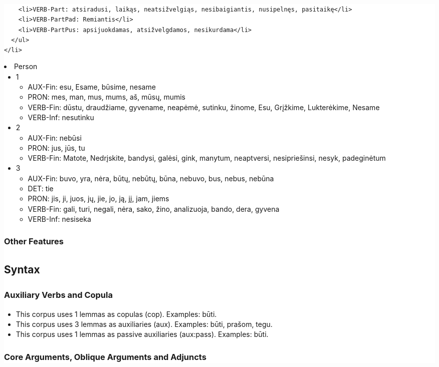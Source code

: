         <li>VERB-Part: atsiradusi, laikąs, neatsižvelgiąs, nesibaigiantis, nusipelnęs, pasitaikę</li>
        <li>VERB-PartPad: Remiantis</li>
        <li>VERB-PartPus: apsijuokdamas, atsižvelgdamos, nesikurdama</li>
      </ul>
    </li>
  </ul>
</li>

<li><a>Person</a>
  <ul>
    <li>1
      <ul>
        <li>AUX-Fin: esu, Esame, būsime, nesame</li>
        <li>PRON: mes, man, mus, mums, aš, mūsų, mumis</li>
        <li>VERB-Fin: dūstu, draudžiame, gyvename, neapėmė, sutinku, žinome, Esu, Grįžkime, Lukterėkime, Nesame</li>
        <li>VERB-Inf: nesutinku</li>
      </ul>
    </li>
    <li>2
      <ul>
        <li>AUX-Fin: nebūsi</li>
        <li>PRON: jus, jūs, tu</li>
        <li>VERB-Fin: Matote, Nedrįskite, bandysi, galėsi, gink, manytum, neaptversi, nesipriešinsi, nesyk, padeginėtum</li>
      </ul>
    </li>
    <li>3
      <ul>
        <li>AUX-Fin: buvo, yra, nėra, būtų, nebūtų, būna, nebuvo, bus, nebus, nebūna</li>
        <li>DET: tie</li>
        <li>PRON: jis, ji, juos, jų, jie, jo, ją, jį, jam, jiems</li>
        <li>VERB-Fin: gali, turi, negali, nėra, sako, žino, analizuoja, bando, dera, gyvena</li>
        <li>VERB-Inf: nesiseka</li>
      </ul>
    </li>
  </ul>
</li>




<h3>Other Features</h3>


<h2>Syntax</h2>

<h3>Auxiliary Verbs and Copula</h3>

<ul>
<li>This corpus uses 1 lemmas as copulas (<a>cop</a>). Examples: būti.</li>
<li>This corpus uses 3 lemmas as auxiliaries (<a>aux</a>). Examples: būti, prašom, tegu.</li>
<li>This corpus uses 1 lemmas as passive auxiliaries (<a>aux:pass</a>). Examples: būti.</li>
</ul>

<h3>Core Arguments, Oblique Arguments and Adjuncts</h3>
